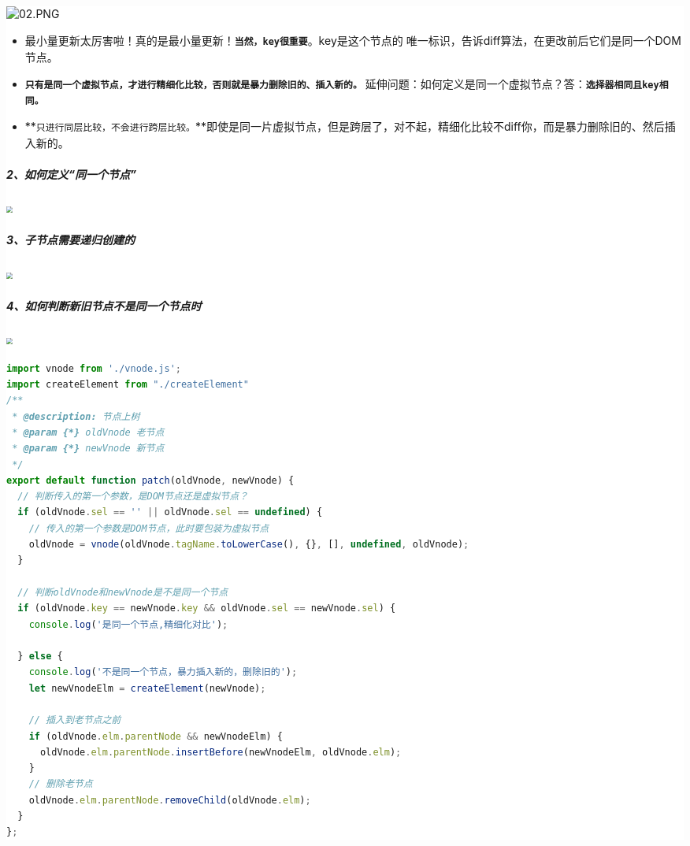 ![02.PNG](https://p9-juejin.byteimg.com/tos-cn-i-k3u1fbpfcp/fc70ed453f9843188f7284384bbbc983~tplv-k3u1fbpfcp-watermark.image?)

- 最小量更新太厉害啦！真的是最小量更新！**`当然，key很重要`**。key是这个节点的 唯一标识，告诉diff算法，在更改前后它们是同一个DOM节点。

- **`只有是同一个虚拟节点，才进行精细化比较，否则就是暴力删除旧的、插入新的。`** 延伸问题：如何定义是同一个虚拟节点？答：**`选择器相同且key相同。`**

- **`只进行同层比较，不会进行跨层比较。`**即使是同一片虚拟节点，但是跨层了，对不起，精细化比较不diff你，而是暴力删除旧的、然后插入新的。

##### 2、如何定义“同一个节点”
 <img src="https://p9-juejin.byteimg.com/tos-cn-i-k3u1fbpfcp/4ff7cce8785d4f7a9a48c5b4b632f6cd~tplv-k3u1fbpfcp-watermark.image?" style="zoom:50%;" />

##### 3、子节点需要递归创建的

 <img src="https://p1-juejin.byteimg.com/tos-cn-i-k3u1fbpfcp/0afd42e594044f44b2322a3eefb8e2bf~tplv-k3u1fbpfcp-watermark.image?" style="zoom:50%;" />


##### 4、如何判断新旧节点不是同一个节点时

 <img src="https://p9-juejin.byteimg.com/tos-cn-i-k3u1fbpfcp/2f98758b032844658834ac7895a7ee25~tplv-k3u1fbpfcp-watermark.image?" style="zoom:50%;" />

```js
import vnode from './vnode.js';
import createElement from "./createElement"
/**
 * @description: 节点上树
 * @param {*} oldVnode 老节点
 * @param {*} newVnode 新节点
 */
export default function patch(oldVnode, newVnode) {
  // 判断传入的第一个参数，是DOM节点还是虚拟节点？
  if (oldVnode.sel == '' || oldVnode.sel == undefined) {
    // 传入的第一个参数是DOM节点，此时要包装为虚拟节点
    oldVnode = vnode(oldVnode.tagName.toLowerCase(), {}, [], undefined, oldVnode);
  }

  // 判断oldVnode和newVnode是不是同一个节点
  if (oldVnode.key == newVnode.key && oldVnode.sel == newVnode.sel) {
    console.log('是同一个节点,精细化对比');

  } else {
    console.log('不是同一个节点，暴力插入新的，删除旧的');
    let newVnodeElm = createElement(newVnode);

    // 插入到老节点之前
    if (oldVnode.elm.parentNode && newVnodeElm) {
      oldVnode.elm.parentNode.insertBefore(newVnodeElm, oldVnode.elm);
    }
    // 删除老节点
    oldVnode.elm.parentNode.removeChild(oldVnode.elm);
  }
};
```
